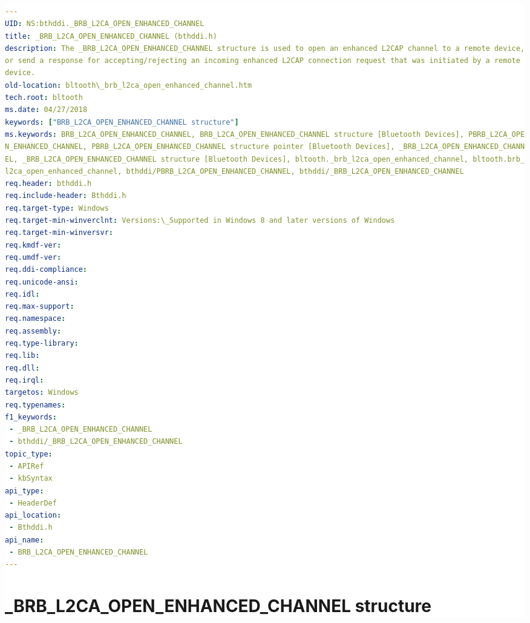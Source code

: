 ```yaml
---
UID: NS:bthddi._BRB_L2CA_OPEN_ENHANCED_CHANNEL
title: _BRB_L2CA_OPEN_ENHANCED_CHANNEL (bthddi.h)
description: The _BRB_L2CA_OPEN_ENHANCED_CHANNEL structure is used to open an enhanced L2CAP channel to a remote device, or send a response for accepting/rejecting an incoming enhanced L2CAP connection request that was initiated by a remote device.
old-location: bltooth\_brb_l2ca_open_enhanced_channel.htm
tech.root: bltooth
ms.date: 04/27/2018
keywords: ["BRB_L2CA_OPEN_ENHANCED_CHANNEL structure"]
ms.keywords: BRB_L2CA_OPEN_ENHANCED_CHANNEL, BRB_L2CA_OPEN_ENHANCED_CHANNEL structure [Bluetooth Devices], PBRB_L2CA_OPEN_ENHANCED_CHANNEL, PBRB_L2CA_OPEN_ENHANCED_CHANNEL structure pointer [Bluetooth Devices], _BRB_L2CA_OPEN_ENHANCED_CHANNEL, _BRB_L2CA_OPEN_ENHANCED_CHANNEL structure [Bluetooth Devices], bltooth._brb_l2ca_open_enhanced_channel, bltooth.brb_l2ca_open_enhanced_channel, bthddi/PBRB_L2CA_OPEN_ENHANCED_CHANNEL, bthddi/_BRB_L2CA_OPEN_ENHANCED_CHANNEL
req.header: bthddi.h
req.include-header: Bthddi.h
req.target-type: Windows
req.target-min-winverclnt: Versions:\_Supported in Windows 8 and later versions of Windows
req.target-min-winversvr: 
req.kmdf-ver: 
req.umdf-ver: 
req.ddi-compliance: 
req.unicode-ansi: 
req.idl: 
req.max-support: 
req.namespace: 
req.assembly: 
req.type-library: 
req.lib: 
req.dll: 
req.irql: 
targetos: Windows
req.typenames: 
f1_keywords:
 - _BRB_L2CA_OPEN_ENHANCED_CHANNEL
 - bthddi/_BRB_L2CA_OPEN_ENHANCED_CHANNEL
topic_type:
 - APIRef
 - kbSyntax
api_type:
 - HeaderDef
api_location:
 - Bthddi.h
api_name:
 - BRB_L2CA_OPEN_ENHANCED_CHANNEL
---
```


# _BRB_L2CA_OPEN_ENHANCED_CHANNEL structure
